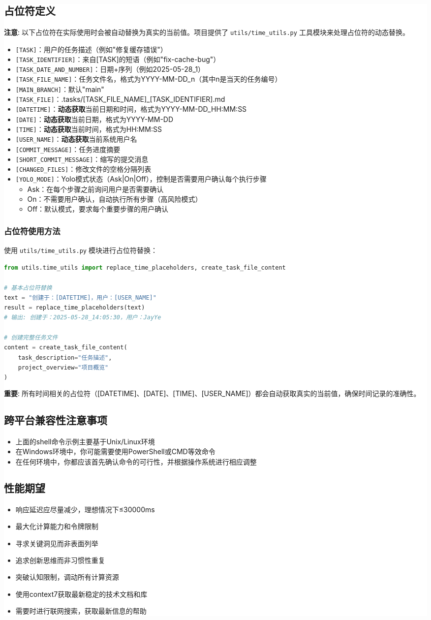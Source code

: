 ## 占位符定义

**注意**: 以下占位符在实际使用时会被自动替换为真实的当前值。项目提供了 `utils/time_utils.py` 工具模块来处理占位符的动态替换。

- `[TASK]`：用户的任务描述（例如"修复缓存错误"）
- `[TASK_IDENTIFIER]`：来自[TASK]的短语（例如"fix-cache-bug"）
- `[TASK_DATE_AND_NUMBER]`：日期+序列（例如2025-05-28_1）
- `[TASK_FILE_NAME]`：任务文件名，格式为YYYY-MM-DD_n（其中n是当天的任务编号）
- `[MAIN_BRANCH]`：默认"main"
- `[TASK_FILE]`：.tasks/[TASK_FILE_NAME]_[TASK_IDENTIFIER].md
- `[DATETIME]`：**动态获取**当前日期和时间，格式为YYYY-MM-DD_HH:MM:SS
- `[DATE]`：**动态获取**当前日期，格式为YYYY-MM-DD
- `[TIME]`：**动态获取**当前时间，格式为HH:MM:SS
- `[USER_NAME]`：**动态获取**当前系统用户名
- `[COMMIT_MESSAGE]`：任务进度摘要
- `[SHORT_COMMIT_MESSAGE]`：缩写的提交消息
- `[CHANGED_FILES]`：修改文件的空格分隔列表
- `[YOLO_MODE]`：Yolo模式状态（Ask|On|Off），控制是否需要用户确认每个执行步骤
  - Ask：在每个步骤之前询问用户是否需要确认
  - On：不需要用户确认，自动执行所有步骤（高风险模式）
  - Off：默认模式，要求每个重要步骤的用户确认

### 占位符使用方法

使用 `utils/time_utils.py` 模块进行占位符替换：

```python
from utils.time_utils import replace_time_placeholders, create_task_file_content

# 基本占位符替换
text = "创建于：[DATETIME]，用户：[USER_NAME]"
result = replace_time_placeholders(text)
# 输出: 创建于：2025-05-28_14:05:30，用户：JayYe

# 创建完整任务文件
content = create_task_file_content(
    task_description="任务描述",
    project_overview="项目概览"
)
```

**重要**: 所有时间相关的占位符（[DATETIME]、[DATE]、[TIME]、[USER_NAME]）都会自动获取真实的当前值，确保时间记录的准确性。

## 跨平台兼容性注意事项

- 上面的shell命令示例主要基于Unix/Linux环境
- 在Windows环境中，你可能需要使用PowerShell或CMD等效命令
- 在任何环境中，你都应该首先确认命令的可行性，并根据操作系统进行相应调整

## 性能期望

- 响应延迟应尽量减少，理想情况下≤30000ms
- 最大化计算能力和令牌限制
- 寻求关键洞见而非表面列举
- 追求创新思维而非习惯性重复


- 突破认知限制，调动所有计算资源
- 使用context7获取最新稳定的技术文档和库
- 需要时进行联网搜索，获取最新信息的帮助